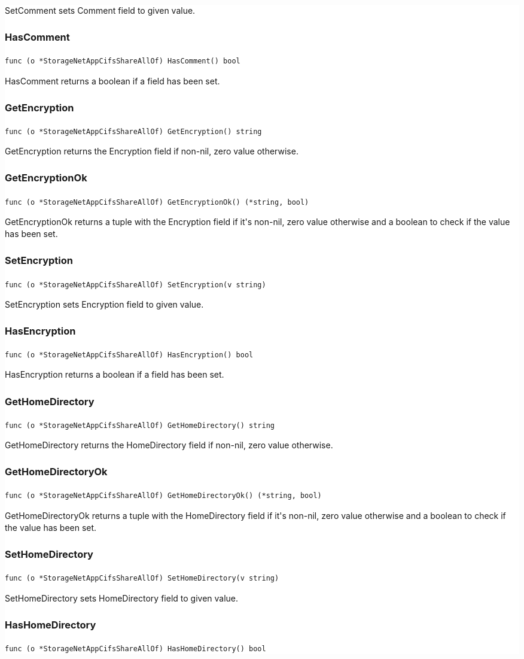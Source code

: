 SetComment sets Comment field to given value.

### HasComment

`func (o *StorageNetAppCifsShareAllOf) HasComment() bool`

HasComment returns a boolean if a field has been set.

### GetEncryption

`func (o *StorageNetAppCifsShareAllOf) GetEncryption() string`

GetEncryption returns the Encryption field if non-nil, zero value otherwise.

### GetEncryptionOk

`func (o *StorageNetAppCifsShareAllOf) GetEncryptionOk() (*string, bool)`

GetEncryptionOk returns a tuple with the Encryption field if it's non-nil, zero value otherwise
and a boolean to check if the value has been set.

### SetEncryption

`func (o *StorageNetAppCifsShareAllOf) SetEncryption(v string)`

SetEncryption sets Encryption field to given value.

### HasEncryption

`func (o *StorageNetAppCifsShareAllOf) HasEncryption() bool`

HasEncryption returns a boolean if a field has been set.

### GetHomeDirectory

`func (o *StorageNetAppCifsShareAllOf) GetHomeDirectory() string`

GetHomeDirectory returns the HomeDirectory field if non-nil, zero value otherwise.

### GetHomeDirectoryOk

`func (o *StorageNetAppCifsShareAllOf) GetHomeDirectoryOk() (*string, bool)`

GetHomeDirectoryOk returns a tuple with the HomeDirectory field if it's non-nil, zero value otherwise
and a boolean to check if the value has been set.

### SetHomeDirectory

`func (o *StorageNetAppCifsShareAllOf) SetHomeDirectory(v string)`

SetHomeDirectory sets HomeDirectory field to given value.

### HasHomeDirectory

`func (o *StorageNetAppCifsShareAllOf) HasHomeDirectory() bool`
